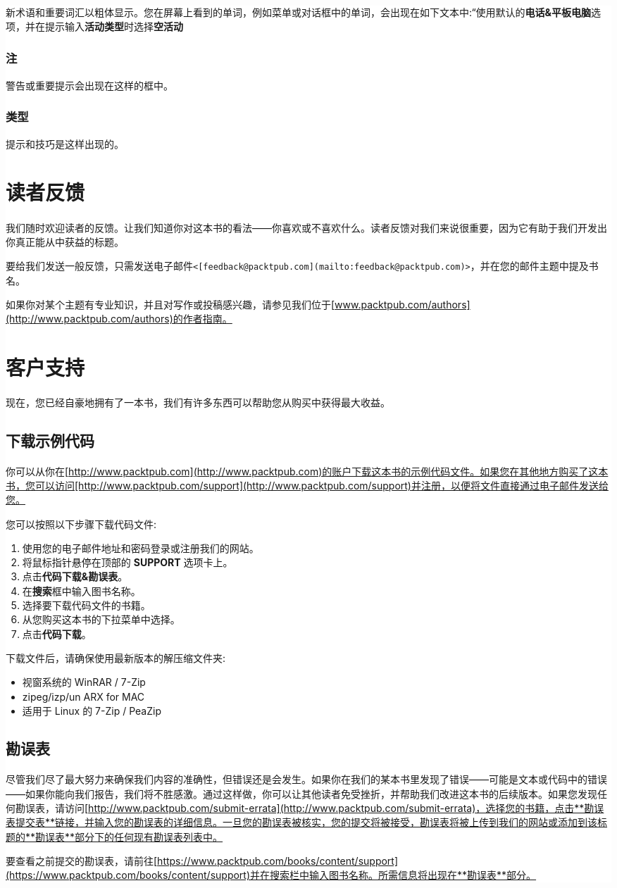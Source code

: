 新术语和重要词汇以粗体显示。您在屏幕上看到的单词，例如菜单或对话框中的单词，会出现在如下文本中:“使用默认的**电话&平板电脑**选项，并在提示输入**活动类型**时选择**空活动**

### 注

警告或重要提示会出现在这样的框中。

### 类型

提示和技巧是这样出现的。

# 读者反馈

我们随时欢迎读者的反馈。让我们知道你对这本书的看法——你喜欢或不喜欢什么。读者反馈对我们来说很重要，因为它有助于我们开发出你真正能从中获益的标题。

要给我们发送一般反馈，只需发送电子邮件`<[feedback@packtpub.com](mailto:feedback@packtpub.com)>`，并在您的邮件主题中提及书名。

如果你对某个主题有专业知识，并且对写作或投稿感兴趣，请参见我们位于[www.packtpub.com/authors](http://www.packtpub.com/authors)的作者指南。

# 客户支持

现在，您已经自豪地拥有了一本书，我们有许多东西可以帮助您从购买中获得最大收益。

## 下载示例代码

你可以从你在[http://www.packtpub.com](http://www.packtpub.com)的账户下载这本书的示例代码文件。如果您在其他地方购买了这本书，您可以访问[http://www.packtpub.com/support](http://www.packtpub.com/support)并注册，以便将文件直接通过电子邮件发送给您。

您可以按照以下步骤下载代码文件:

1.  使用您的电子邮件地址和密码登录或注册我们的网站。
2.  将鼠标指针悬停在顶部的 **SUPPORT** 选项卡上。
3.  点击**代码下载&勘误表**。
4.  在**搜索**框中输入图书名称。
5.  选择要下载代码文件的书籍。
6.  从您购买这本书的下拉菜单中选择。
7.  点击**代码下载**。

下载文件后，请确保使用最新版本的解压缩文件夹:

*   视窗系统的 WinRAR / 7-Zip
*   zipeg/izp/un ARX for MAC
*   适用于 Linux 的 7-Zip / PeaZip

## 勘误表

尽管我们尽了最大努力来确保我们内容的准确性，但错误还是会发生。如果你在我们的某本书里发现了错误——可能是文本或代码中的错误——如果你能向我们报告，我们将不胜感激。通过这样做，你可以让其他读者免受挫折，并帮助我们改进这本书的后续版本。如果您发现任何勘误表，请访问[http://www.packtpub.com/submit-errata](http://www.packtpub.com/submit-errata)，选择您的书籍，点击**勘误表提交表**链接，并输入您的勘误表的详细信息。一旦您的勘误表被核实，您的提交将被接受，勘误表将被上传到我们的网站或添加到该标题的**勘误表**部分下的任何现有勘误表列表中。

要查看之前提交的勘误表，请前往[https://www.packtpub.com/books/content/support](https://www.packtpub.com/books/content/support)并在搜索栏中输入图书名称。所需信息将出现在**勘误表**部分。
